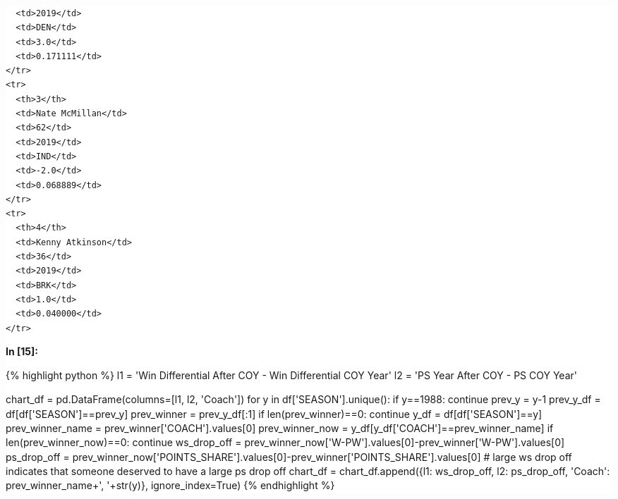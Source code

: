       <td>2019</td>
      <td>DEN</td>
      <td>3.0</td>
      <td>0.171111</td>
    </tr>
    <tr>
      <th>3</th>
      <td>Nate McMillan</td>
      <td>62</td>
      <td>2019</td>
      <td>IND</td>
      <td>-2.0</td>
      <td>0.068889</td>
    </tr>
    <tr>
      <th>4</th>
      <td>Kenny Atkinson</td>
      <td>36</td>
      <td>2019</td>
      <td>BRK</td>
      <td>1.0</td>
      <td>0.040000</td>
    </tr>
  </tbody>
</table>
</div>



**In [15]:**

{% highlight python %}
l1 = 'Win Differential After COY - Win Differential COY Year'
l2 = 'PS Year After COY - PS COY Year'

chart_df = pd.DataFrame(columns=[l1, l2, 'Coach'])
for y in df['SEASON'].unique():
    if y==1988: continue
    prev_y = y-1
    prev_y_df = df[df['SEASON']==prev_y]
    prev_winner = prev_y_df[:1]
    if len(prev_winner)==0: continue
    y_df = df[df['SEASON']==y]
    prev_winner_name = prev_winner['COACH'].values[0]
    prev_winner_now = y_df[y_df['COACH']==prev_winner_name]
    if len(prev_winner_now)==0: continue
    ws_drop_off = prev_winner_now['W-PW'].values[0]-prev_winner['W-PW'].values[0]
    ps_drop_off = prev_winner_now['POINTS_SHARE'].values[0]-prev_winner['POINTS_SHARE'].values[0]
    # large ws drop off indicates that someone deserved to have a large ps drop off
    chart_df = chart_df.append({l1: ws_drop_off, l2: ps_drop_off, 'Coach': prev_winner_name+', '+str(y)}, ignore_index=True)
{% endhighlight %}
